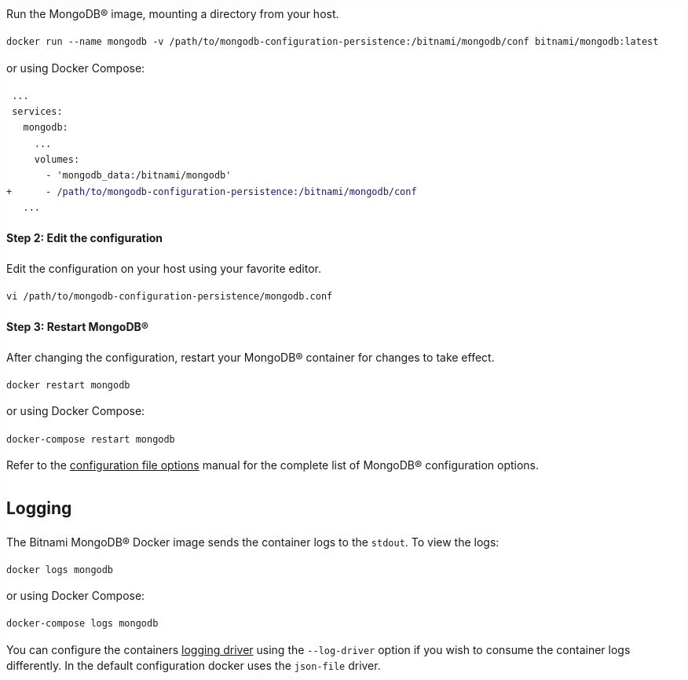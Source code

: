 Run the MongoDB&reg; image, mounting a directory from your host.

```console
docker run --name mongodb -v /path/to/mongodb-configuration-persistence:/bitnami/mongodb/conf bitnami/mongodb:latest
```

or using Docker Compose:

```diff
 ...
 services:
   mongodb:
     ...
     volumes:
       - 'mongodb_data:/bitnami/mongodb'
+      - /path/to/mongodb-configuration-persistence:/bitnami/mongodb/conf
   ...
```

#### Step 2: Edit the configuration

Edit the configuration on your host using your favorite editor.

```console
vi /path/to/mongodb-configuration-persistence/mongodb.conf
```

#### Step 3: Restart MongoDB&reg;

After changing the configuration, restart your MongoDB&reg; container for changes to take effect.

```console
docker restart mongodb
```

or using Docker Compose:

```console
docker-compose restart mongodb
```

Refer to the [configuration file options](http://docs.mongodb.org/v2.4/reference/configuration-options/) manual for the complete list of MongoDB&reg; configuration options.

## Logging

The Bitnami MongoDB&reg; Docker image sends the container logs to the `stdout`. To view the logs:

```console
docker logs mongodb
```

or using Docker Compose:

```console
docker-compose logs mongodb
```

You can configure the containers [logging driver](https://docs.docker.com/engine/admin/logging/overview/) using the `--log-driver` option if you wish to consume the container logs differently. In the default configuration docker uses the `json-file` driver.

